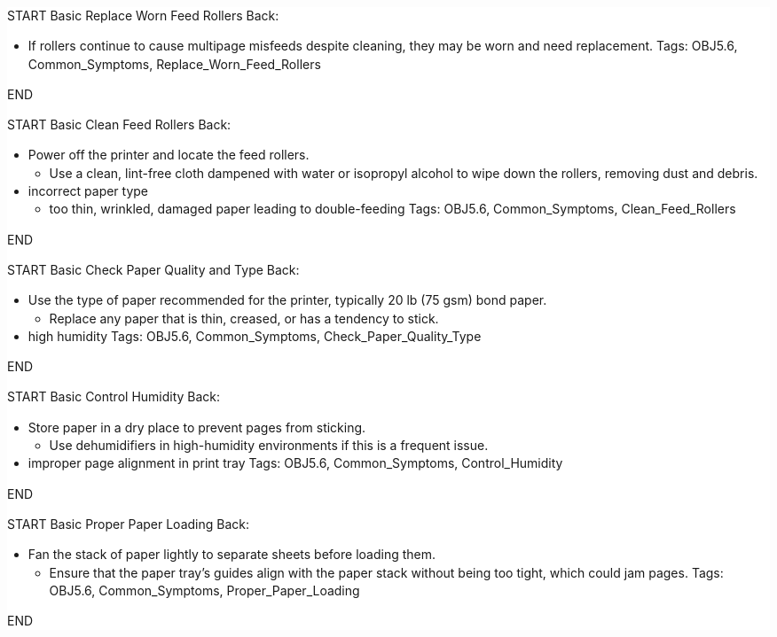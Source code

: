 START
Basic
Replace Worn Feed Rollers
Back:
- If rollers continue to cause multipage misfeeds despite cleaning, they may be worn and need replacement.
Tags: OBJ5.6, Common_Symptoms, Replace_Worn_Feed_Rollers

END

START
Basic
Clean Feed Rollers
Back:
- Power off the printer and locate the feed rollers.
	- Use a clean, lint-free cloth dampened with water or isopropyl alcohol to wipe down the rollers, removing dust and debris.
- incorrect paper type
	- too thin, wrinkled, damaged paper leading to double-feeding 
Tags: OBJ5.6, Common_Symptoms, Clean_Feed_Rollers

END

START
Basic
Check Paper Quality and Type
Back:
- Use the type of paper recommended for the printer, typically 20 lb (75 gsm) bond paper.
	- Replace any paper that is thin, creased, or has a tendency to stick.
- high humidity 
Tags: OBJ5.6, Common_Symptoms, Check_Paper_Quality_Type

END

START
Basic
Control Humidity
Back:
- Store paper in a dry place to prevent pages from sticking.
	- Use dehumidifiers in high-humidity environments if this is a frequent issue.
- improper page alignment in print tray 
Tags: OBJ5.6, Common_Symptoms, Control_Humidity

END

START
Basic
Proper Paper Loading
Back:
- Fan the stack of paper lightly to separate sheets before loading them.
	- Ensure that the paper tray’s guides align with the paper stack without being too tight, which could jam pages.
Tags: OBJ5.6, Common_Symptoms, Proper_Paper_Loading

END
